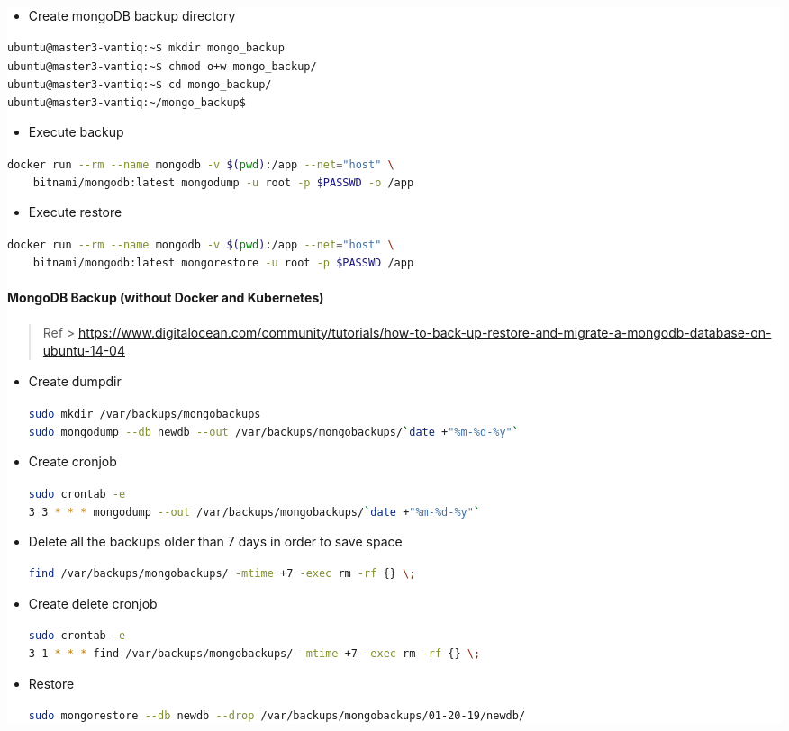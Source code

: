 - Create mongoDB backup directory

```sh
ubuntu@master3-vantiq:~$ mkdir mongo_backup
ubuntu@master3-vantiq:~$ chmod o+w mongo_backup/
ubuntu@master3-vantiq:~$ cd mongo_backup/
ubuntu@master3-vantiq:~/mongo_backup$
```

- Execute backup

```sh
docker run --rm --name mongodb -v $(pwd):/app --net="host" \
	bitnami/mongodb:latest mongodump -u root -p $PASSWD -o /app
```

- Execute restore

```sh
docker run --rm --name mongodb -v $(pwd):/app --net="host" \
	bitnami/mongodb:latest mongorestore -u root -p $PASSWD /app
```

#### MongoDB Backup (without Docker and Kubernetes)
> Ref > https://www.digitalocean.com/community/tutorials/how-to-back-up-restore-and-migrate-a-mongodb-database-on-ubuntu-14-04

- Create dumpdir

	```sh
	sudo mkdir /var/backups/mongobackups
	sudo mongodump --db newdb --out /var/backups/mongobackups/`date +"%m-%d-%y"`
	```

- Create cronjob

	```sh
	sudo crontab -e
	3 3 * * * mongodump --out /var/backups/mongobackups/`date +"%m-%d-%y"`
	```

- Delete all the backups older than 7 days in order to save space
	```sh
	find /var/backups/mongobackups/ -mtime +7 -exec rm -rf {} \;
	```

- Create delete cronjob

	```sh
	sudo crontab -e
	3 1 * * * find /var/backups/mongobackups/ -mtime +7 -exec rm -rf {} \;
	```

- Restore

	```sh
	sudo mongorestore --db newdb --drop /var/backups/mongobackups/01-20-19/newdb/
	```
